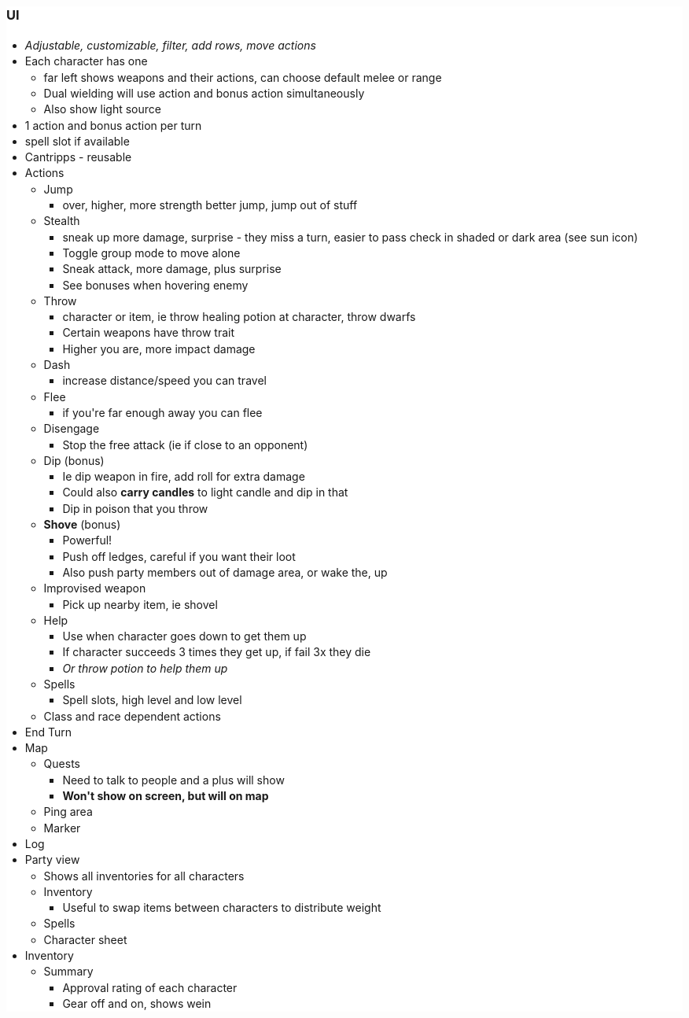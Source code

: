### UI
- *Adjustable, customizable, filter, add rows, move actions*
- Each character has one
	- far left shows weapons and their actions, can choose default melee or range
	- Dual wielding will use action and bonus action simultaneously 
	- Also show light source 
- 1 action and bonus action per turn
- spell slot if available
- Cantripps - reusable
- Actions
	- Jump
		- over, higher, more strength better jump, jump out of stuff
	- Stealth
		- sneak up more damage, surprise - they miss a turn, easier to pass check in shaded or dark area (see sun icon)
		- Toggle group mode to move alone
		- Sneak attack, more damage, plus surprise
		- See bonuses when hovering enemy
	- Throw
		- character or item, ie throw healing potion at character, throw dwarfs
		- Certain weapons have throw trait
		- Higher you are, more impact damage 
	- Dash
		- increase distance/speed you can travel
	- Flee
		- if you're far enough away you can flee
	- Disengage 
		- Stop the free attack (ie if close to an opponent)
	- Dip (bonus)
		- Ie dip weapon in fire, add roll for extra damage 
		- Could also **carry candles** to light candle and dip in that
		- Dip in poison that you throw 
	- **Shove** (bonus)
		- Powerful!
		- Push off ledges, careful if you want their loot
		- Also push party members out of damage area, or wake the, up
	- Improvised weapon
		- Pick up nearby item, ie shovel 
	- Help
		- Use when character goes down to get them up
		- If character succeeds 3 times they get up, if fail 3x they die 
		- *Or throw potion to help them up*
	- Spells
		- Spell slots, high level and low level
	- Class and race dependent actions 
- End Turn
- Map
	- Quests
		- Need to talk to people and a plus will show
		- **Won't show on screen, but will on map** 
	- Ping area
	- Marker
- Log
- Party view
	- Shows all inventories for all characters 
	- Inventory 
		- Useful to swap items between characters to distribute weight 
	- Spells
	- Character sheet
- Inventory
	- Summary
		- Approval rating of each character
		- Gear off and on, shows wein